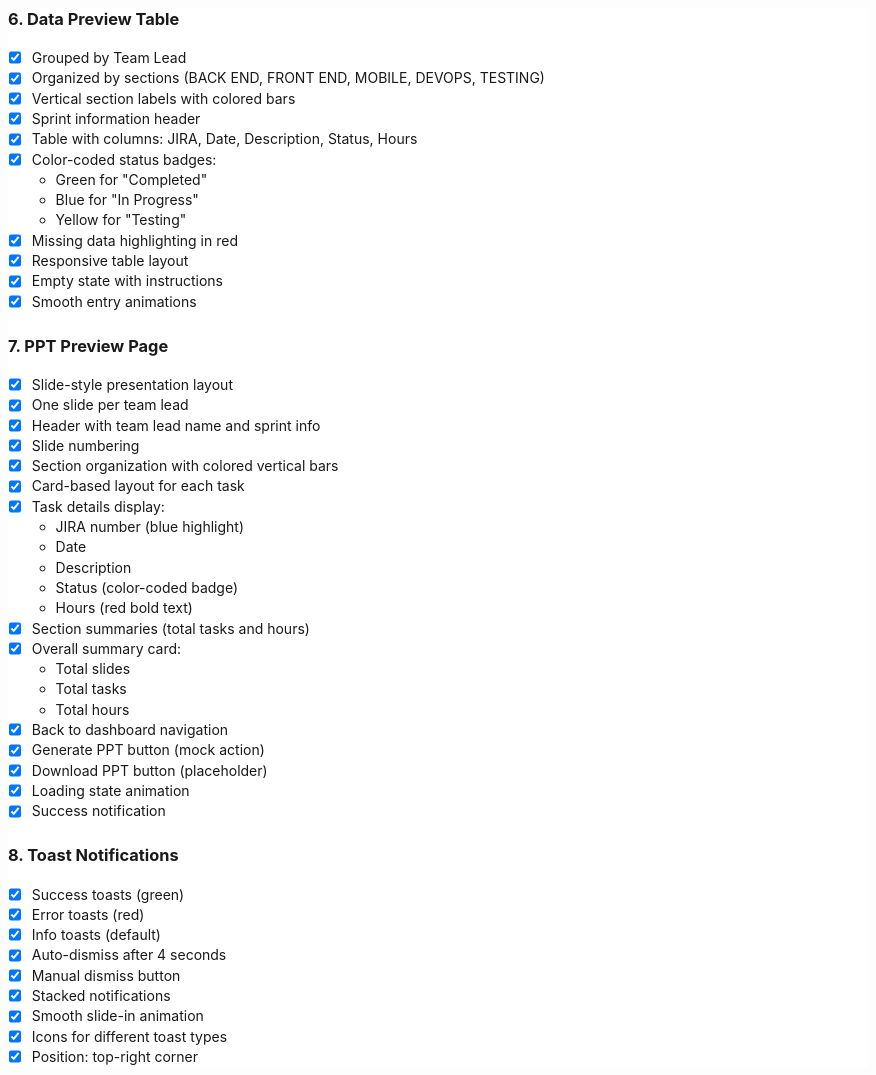 ### 6. Data Preview Table
- [x] Grouped by Team Lead
- [x] Organized by sections (BACK END, FRONT END, MOBILE, DEVOPS, TESTING)
- [x] Vertical section labels with colored bars
- [x] Sprint information header
- [x] Table with columns: JIRA, Date, Description, Status, Hours
- [x] Color-coded status badges:
  - Green for "Completed"
  - Blue for "In Progress"
  - Yellow for "Testing"
- [x] Missing data highlighting in red
- [x] Responsive table layout
- [x] Empty state with instructions
- [x] Smooth entry animations

### 7. PPT Preview Page
- [x] Slide-style presentation layout
- [x] One slide per team lead
- [x] Header with team lead name and sprint info
- [x] Slide numbering
- [x] Section organization with colored vertical bars
- [x] Card-based layout for each task
- [x] Task details display:
  - JIRA number (blue highlight)
  - Date
  - Description
  - Status (color-coded badge)
  - Hours (red bold text)
- [x] Section summaries (total tasks and hours)
- [x] Overall summary card:
  - Total slides
  - Total tasks
  - Total hours
- [x] Back to dashboard navigation
- [x] Generate PPT button (mock action)
- [x] Download PPT button (placeholder)
- [x] Loading state animation
- [x] Success notification

### 8. Toast Notifications
- [x] Success toasts (green)
- [x] Error toasts (red)
- [x] Info toasts (default)
- [x] Auto-dismiss after 4 seconds
- [x] Manual dismiss button
- [x] Stacked notifications
- [x] Smooth slide-in animation
- [x] Icons for different toast types
- [x] Position: top-right corner
